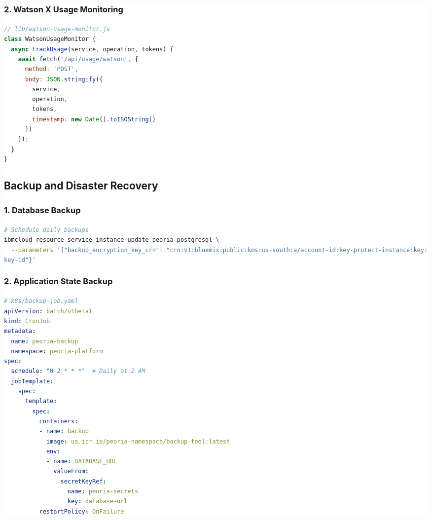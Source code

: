 ### 2. Watson X Usage Monitoring

```javascript
// lib/watson-usage-monitor.js
class WatsonUsageMonitor {
  async trackUsage(service, operation, tokens) {
    await fetch('/api/usage/watson', {
      method: 'POST',
      body: JSON.stringify({
        service,
        operation,
        tokens,
        timestamp: new Date().toISOString()
      })
    });
  }
}
```

## Backup and Disaster Recovery

### 1. Database Backup

```bash
# Schedule daily backups
ibmcloud resource service-instance-update peoria-postgresql \
  --parameters '{"backup_encryption_key_crn": "crn:v1:bluemix:public:kms:us-south:a/account-id:key-protect-instance:key:key-id"}'
```

### 2. Application State Backup

```yaml
# k8s/backup-job.yaml
apiVersion: batch/v1beta1
kind: CronJob
metadata:
  name: peoria-backup
  namespace: peoria-platform
spec:
  schedule: "0 2 * * *"  # Daily at 2 AM
  jobTemplate:
    spec:
      template:
        spec:
          containers:
          - name: backup
            image: us.icr.io/peoria-namespace/backup-tool:latest
            env:
            - name: DATABASE_URL
              valueFrom:
                secretKeyRef:
                  name: peoria-secrets
                  key: database-url
          restartPolicy: OnFailure
```
